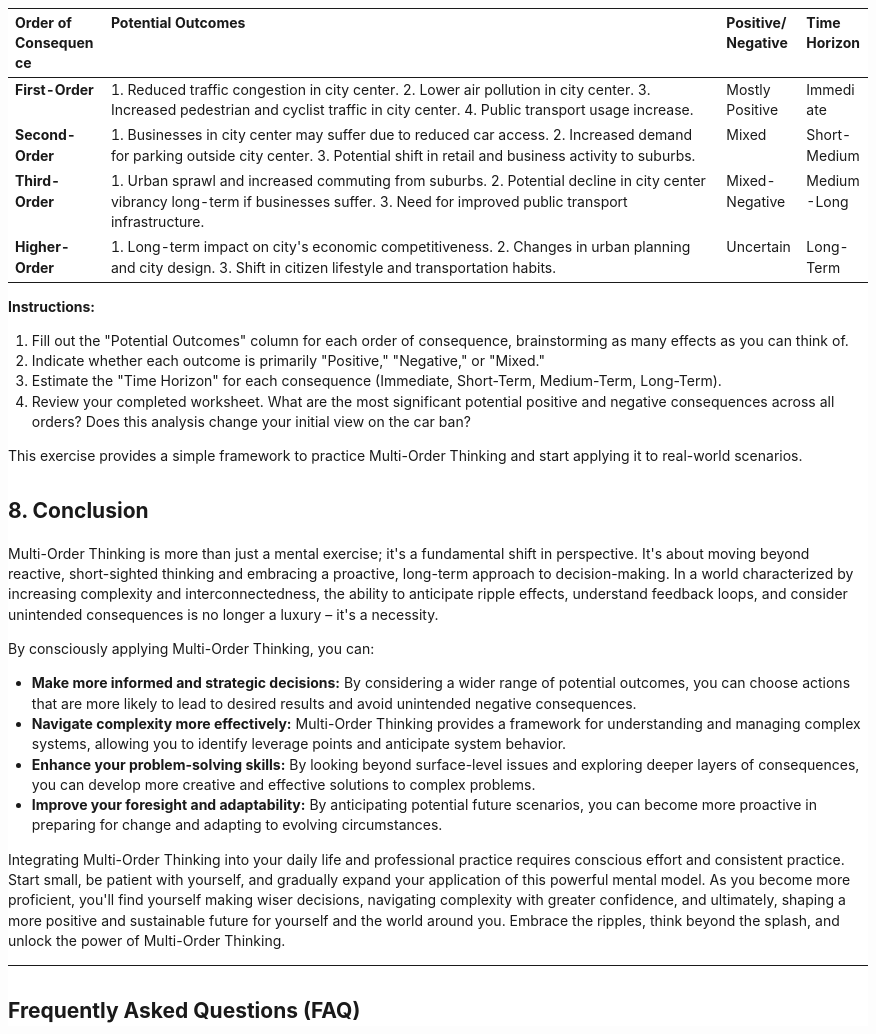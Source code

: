 | Order of Consequence | Potential Outcomes                                                                                                                                                              | Positive/Negative | Time Horizon |
| :------------------- | :---------------------------------------------------------------------------------------------------------------------------------------------------------------------------------- | :---------------- | :----------- |
| **First-Order**      | 1. Reduced traffic congestion in city center. 2. Lower air pollution in city center. 3. Increased pedestrian and cyclist traffic in city center. 4. Public transport usage increase.  | Mostly Positive   | Immediate    |
| **Second-Order**     | 1. Businesses in city center may suffer due to reduced car access. 2. Increased demand for parking outside city center. 3. Potential shift in retail and business activity to suburbs. | Mixed             | Short-Medium |
| **Third-Order**      | 1. Urban sprawl and increased commuting from suburbs. 2. Potential decline in city center vibrancy long-term if businesses suffer. 3. Need for improved public transport infrastructure. | Mixed-Negative    | Medium-Long  |
| **Higher-Order**     | 1. Long-term impact on city's economic competitiveness. 2. Changes in urban planning and city design. 3. Shift in citizen lifestyle and transportation habits.                       | Uncertain         | Long-Term    |

**Instructions:**

1.  Fill out the "Potential Outcomes" column for each order of consequence, brainstorming as many effects as you can think of.
2.  Indicate whether each outcome is primarily "Positive," "Negative," or "Mixed."
3.  Estimate the "Time Horizon" for each consequence (Immediate, Short-Term, Medium-Term, Long-Term).
4.  Review your completed worksheet. What are the most significant potential positive and negative consequences across all orders?  Does this analysis change your initial view on the car ban?

This exercise provides a simple framework to practice Multi-Order Thinking and start applying it to real-world scenarios.

## 8. Conclusion

Multi-Order Thinking is more than just a mental exercise; it's a fundamental shift in perspective. It's about moving beyond reactive, short-sighted thinking and embracing a proactive, long-term approach to decision-making. In a world characterized by increasing complexity and interconnectedness, the ability to anticipate ripple effects, understand feedback loops, and consider unintended consequences is no longer a luxury – it's a necessity.

By consciously applying Multi-Order Thinking, you can:

*   **Make more informed and strategic decisions:**  By considering a wider range of potential outcomes, you can choose actions that are more likely to lead to desired results and avoid unintended negative consequences.
*   **Navigate complexity more effectively:**  Multi-Order Thinking provides a framework for understanding and managing complex systems, allowing you to identify leverage points and anticipate system behavior.
*   **Enhance your problem-solving skills:**  By looking beyond surface-level issues and exploring deeper layers of consequences, you can develop more creative and effective solutions to complex problems.
*   **Improve your foresight and adaptability:**  By anticipating potential future scenarios, you can become more proactive in preparing for change and adapting to evolving circumstances.

Integrating Multi-Order Thinking into your daily life and professional practice requires conscious effort and consistent practice.  Start small, be patient with yourself, and gradually expand your application of this powerful mental model.  As you become more proficient, you'll find yourself making wiser decisions, navigating complexity with greater confidence, and ultimately, shaping a more positive and sustainable future for yourself and the world around you. Embrace the ripples, think beyond the splash, and unlock the power of Multi-Order Thinking.

---

## Frequently Asked Questions (FAQ)
